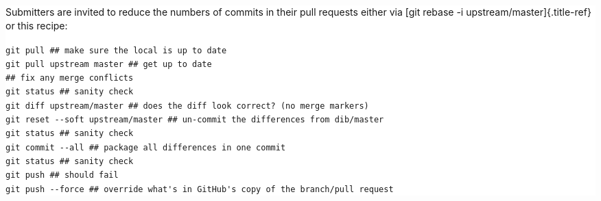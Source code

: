 Submitters are invited to reduce the numbers of commits in their pull
requests either via [git rebase -i upstream/master]{.title-ref} or this
recipe:

    git pull ## make sure the local is up to date
    git pull upstream master ## get up to date
    ## fix any merge conflicts
    git status ## sanity check
    git diff upstream/master ## does the diff look correct? (no merge markers)
    git reset --soft upstream/master ## un-commit the differences from dib/master
    git status ## sanity check
    git commit --all ## package all differences in one commit
    git status ## sanity check
    git push ## should fail
    git push --force ## override what's in GitHub's copy of the branch/pull request
